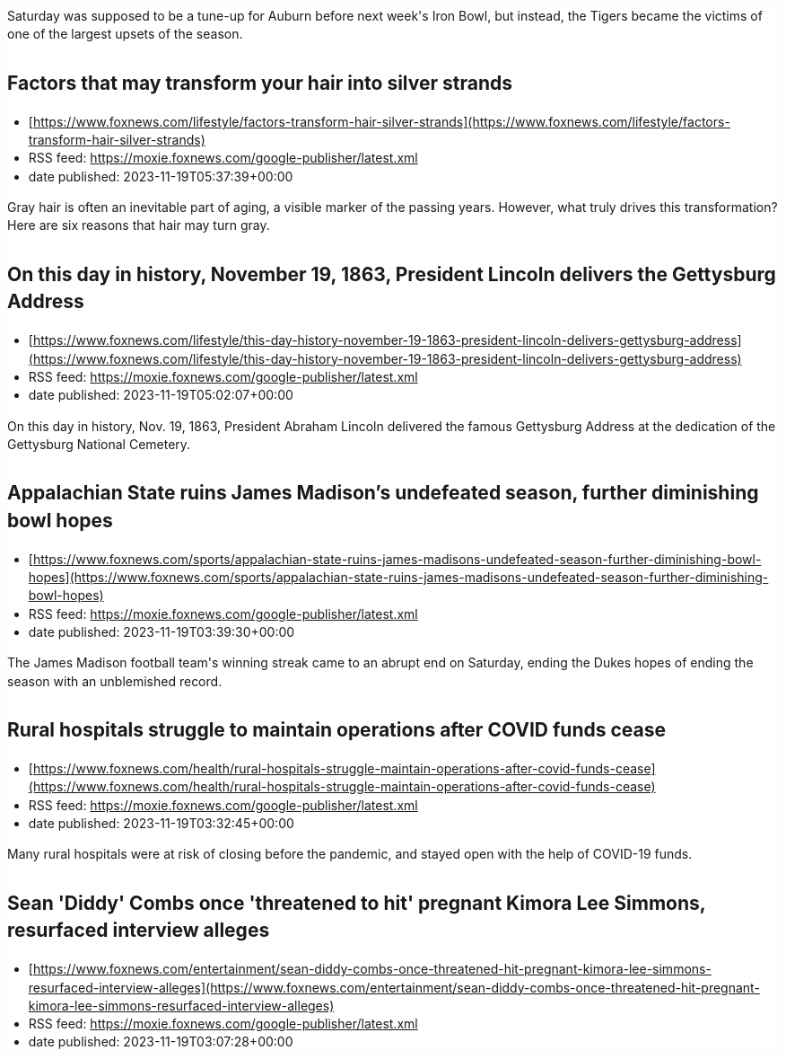 Saturday was supposed to be a tune-up for Auburn before next week&apos;s Iron Bowl, but instead, the Tigers became the victims of one of the largest upsets of the season.

## Factors that may transform your hair into silver strands
 - [https://www.foxnews.com/lifestyle/factors-transform-hair-silver-strands](https://www.foxnews.com/lifestyle/factors-transform-hair-silver-strands)
 - RSS feed: https://moxie.foxnews.com/google-publisher/latest.xml
 - date published: 2023-11-19T05:37:39+00:00

Gray hair is often an inevitable part of aging, a visible marker of the passing years. However, what truly drives this transformation? Here are six reasons that hair may turn gray.

## On this day in history, November 19, 1863, President Lincoln delivers the Gettysburg Address
 - [https://www.foxnews.com/lifestyle/this-day-history-november-19-1863-president-lincoln-delivers-gettysburg-address](https://www.foxnews.com/lifestyle/this-day-history-november-19-1863-president-lincoln-delivers-gettysburg-address)
 - RSS feed: https://moxie.foxnews.com/google-publisher/latest.xml
 - date published: 2023-11-19T05:02:07+00:00

On this day in history, Nov. 19, 1863, President Abraham Lincoln delivered the famous Gettysburg Address at the dedication of the Gettysburg National Cemetery.

## Appalachian State ruins James Madison’s undefeated season, further diminishing bowl hopes
 - [https://www.foxnews.com/sports/appalachian-state-ruins-james-madisons-undefeated-season-further-diminishing-bowl-hopes](https://www.foxnews.com/sports/appalachian-state-ruins-james-madisons-undefeated-season-further-diminishing-bowl-hopes)
 - RSS feed: https://moxie.foxnews.com/google-publisher/latest.xml
 - date published: 2023-11-19T03:39:30+00:00

The James Madison football team&apos;s winning streak came to an abrupt end on Saturday, ending the Dukes hopes of ending the season with an unblemished record.

## Rural hospitals struggle to maintain operations after COVID funds cease
 - [https://www.foxnews.com/health/rural-hospitals-struggle-maintain-operations-after-covid-funds-cease](https://www.foxnews.com/health/rural-hospitals-struggle-maintain-operations-after-covid-funds-cease)
 - RSS feed: https://moxie.foxnews.com/google-publisher/latest.xml
 - date published: 2023-11-19T03:32:45+00:00

Many rural hospitals were at risk of closing before the pandemic, and stayed open with the help of COVID-19 funds.

## Sean 'Diddy' Combs once 'threatened to hit' pregnant Kimora Lee Simmons, resurfaced interview alleges
 - [https://www.foxnews.com/entertainment/sean-diddy-combs-once-threatened-hit-pregnant-kimora-lee-simmons-resurfaced-interview-alleges](https://www.foxnews.com/entertainment/sean-diddy-combs-once-threatened-hit-pregnant-kimora-lee-simmons-resurfaced-interview-alleges)
 - RSS feed: https://moxie.foxnews.com/google-publisher/latest.xml
 - date published: 2023-11-19T03:07:28+00:00
